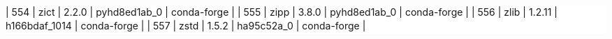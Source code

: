 | 554 | zict                              | 2.2.0        | pyhd8ed1ab_0           | conda-forge |
| 555 | zipp                              | 3.8.0        | pyhd8ed1ab_0           | conda-forge |
| 556 | zlib                              | 1.2.11       | h166bdaf_1014          | conda-forge |
| 557 | zstd                              | 1.5.2        | ha95c52a_0             | conda-forge |